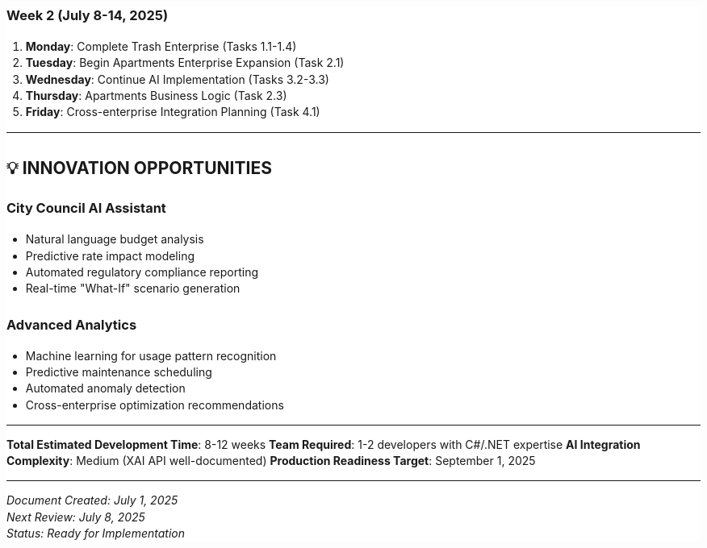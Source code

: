 ### Week 2 (July 8-14, 2025)
1. **Monday**: Complete Trash Enterprise (Tasks 1.1-1.4)
2. **Tuesday**: Begin Apartments Enterprise Expansion (Task 2.1)
3. **Wednesday**: Continue AI Implementation (Tasks 3.2-3.3)
4. **Thursday**: Apartments Business Logic (Task 2.3)
5. **Friday**: Cross-enterprise Integration Planning (Task 4.1)

---

## 💡 **INNOVATION OPPORTUNITIES**

### City Council AI Assistant
- Natural language budget analysis
- Predictive rate impact modeling
- Automated regulatory compliance reporting
- Real-time "What-If" scenario generation

### Advanced Analytics
- Machine learning for usage pattern recognition
- Predictive maintenance scheduling
- Automated anomaly detection
- Cross-enterprise optimization recommendations

---

**Total Estimated Development Time**: 8-12 weeks
**Team Required**: 1-2 developers with C#/.NET expertise
**AI Integration Complexity**: Medium (XAI API well-documented)
**Production Readiness Target**: September 1, 2025

---

*Document Created: July 1, 2025*  
*Next Review: July 8, 2025*  
*Status: Ready for Implementation*
